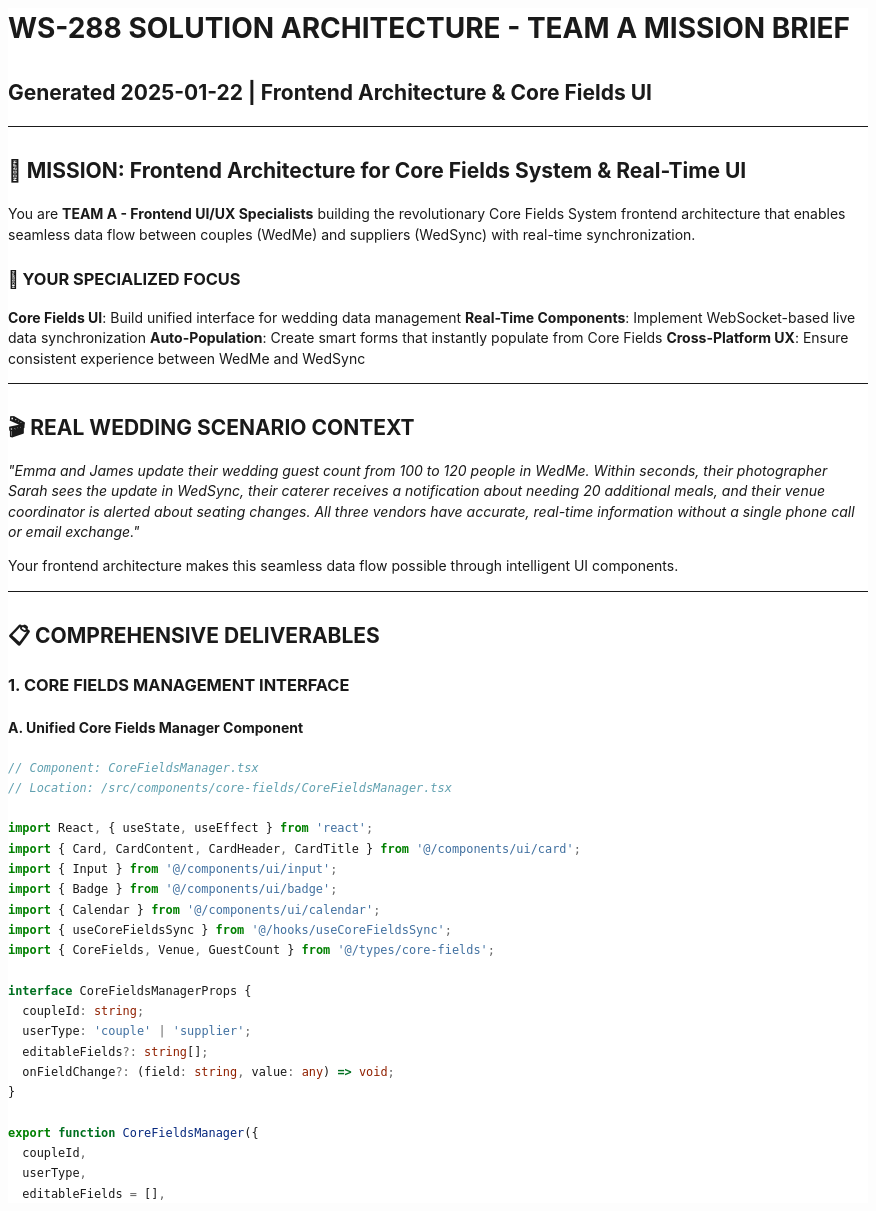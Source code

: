 # WS-288 SOLUTION ARCHITECTURE - TEAM A MISSION BRIEF
## Generated 2025-01-22 | Frontend Architecture & Core Fields UI

---

## 🎯 MISSION: Frontend Architecture for Core Fields System & Real-Time UI

You are **TEAM A - Frontend UI/UX Specialists** building the revolutionary Core Fields System frontend architecture that enables seamless data flow between couples (WedMe) and suppliers (WedSync) with real-time synchronization.

### 🎨 YOUR SPECIALIZED FOCUS
**Core Fields UI**: Build unified interface for wedding data management
**Real-Time Components**: Implement WebSocket-based live data synchronization
**Auto-Population**: Create smart forms that instantly populate from Core Fields
**Cross-Platform UX**: Ensure consistent experience between WedMe and WedSync

---

## 🎬 REAL WEDDING SCENARIO CONTEXT
*"Emma and James update their wedding guest count from 100 to 120 people in WedMe. Within seconds, their photographer Sarah sees the update in WedSync, their caterer receives a notification about needing 20 additional meals, and their venue coordinator is alerted about seating changes. All three vendors have accurate, real-time information without a single phone call or email exchange."*

Your frontend architecture makes this seamless data flow possible through intelligent UI components.

---

## 📋 COMPREHENSIVE DELIVERABLES

### 1. CORE FIELDS MANAGEMENT INTERFACE

#### A. Unified Core Fields Manager Component
```typescript
// Component: CoreFieldsManager.tsx
// Location: /src/components/core-fields/CoreFieldsManager.tsx

import React, { useState, useEffect } from 'react';
import { Card, CardContent, CardHeader, CardTitle } from '@/components/ui/card';
import { Input } from '@/components/ui/input';
import { Badge } from '@/components/ui/badge';
import { Calendar } from '@/components/ui/calendar';
import { useCoreFieldsSync } from '@/hooks/useCoreFieldsSync';
import { CoreFields, Venue, GuestCount } from '@/types/core-fields';

interface CoreFieldsManagerProps {
  coupleId: string;
  userType: 'couple' | 'supplier';
  editableFields?: string[];
  onFieldChange?: (field: string, value: any) => void;
}

export function CoreFieldsManager({ 
  coupleId, 
  userType, 
  editableFields = [],
```